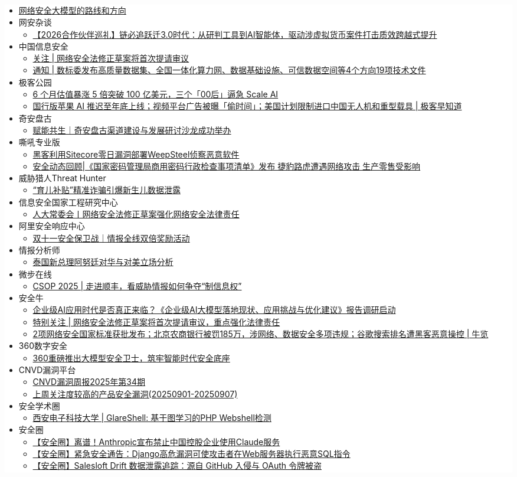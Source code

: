   - [网络安全大模型的路线和方向](https://mp.weixin.qq.com/s?__biz=MzUzMDk0MjY2NQ==&mid=2247484304&idx=1&sn=1428eb29da2c333978223b816f03b70e)
- 网安杂谈
  - [【2026合作伙伴巡礼】链必追跃迁3.0时代：从研判工具到AI智能体，驱动涉虚拟货币案件打击质效跨越式提升](https://mp.weixin.qq.com/s?__biz=MzAwMTMzMDUwNg==&mid=2650889761&idx=1&sn=58d683e6e716c411aa259ad3918908a8)
- 中国信息安全
  - [关注 | 网络安全法修正草案将首次提请审议](https://mp.weixin.qq.com/s?__biz=MzA5MzE5MDAzOA==&mid=2664248572&idx=1&sn=59b3e0863ae31421e491d13b6ec9887b)
  - [通知 | 数标委发布高质量数据集、全国一体化算力网、数据基础设施、可信数据空间等4个方向19项技术文件](https://mp.weixin.qq.com/s?__biz=MzA5MzE5MDAzOA==&mid=2664248572&idx=2&sn=8b47362a3ca8cf8ded5c4f4ee12007bf)
- 极客公园
  - [6 个月估值暴涨 5 倍突破 100 亿美元，三个「00后」逼急 Scale AI](https://mp.weixin.qq.com/s?__biz=MTMwNDMwODQ0MQ==&mid=2653086258&idx=1&sn=6a2dbc0fedc5c376a2b83d90475346df)
  - [国行版苹果 AI 推迟至年底上线；视频平台广告被曝「偷时间」；美国计划限制进口中国无人机和重型载具 | 极客早知道](https://mp.weixin.qq.com/s?__biz=MTMwNDMwODQ0MQ==&mid=2653086232&idx=1&sn=8b0bf9cdbb233ceaccc4c9b18114da52)
- 奇安盘古
  - [赋能共生｜奇安盘古渠道建设与发展研讨沙龙成功举办](https://mp.weixin.qq.com/s?__biz=MzI2MDA0MTYyMQ==&mid=2654404474&idx=1&sn=1f42c1492ff2946bb4337d8bceeeb2a2)
- 嘶吼专业版
  - [黑客利用Sitecore零日漏洞部署WeepSteel侦察恶意软件](https://mp.weixin.qq.com/s?__biz=MzI0MDY1MDU4MQ==&mid=2247584522&idx=1&sn=b9797f9cb42a1102dfa59c735fcc2066)
  - [安全动态回顾|《国家密码管理局商用密码行政检查事项清单》发布 捷豹路虎遭遇网络攻击 生产零售受影响](https://mp.weixin.qq.com/s?__biz=MzI0MDY1MDU4MQ==&mid=2247584522&idx=2&sn=d0b040cf0ab9d20264b3a62b54216af1)
- 威胁猎人Threat Hunter
  - [“育儿补贴”精准诈骗引爆新生儿数据泄露](https://mp.weixin.qq.com/s?__biz=MzI3NDY3NDUxNg==&mid=2247501448&idx=1&sn=6dae54ab41a2d888cc40a4660d7c0669)
- 信息安全国家工程研究中心
  - [人大常委会丨网络安全法修正草案强化网络安全法律责任](https://mp.weixin.qq.com/s?__biz=MzU5OTQ0NzY3Ng==&mid=2247500904&idx=1&sn=6f1ada34e0852e218cb8c52a033cd18a)
- 阿里安全响应中心
  - [双十一安全保卫战｜情报全线双倍奖励活动](https://mp.weixin.qq.com/s?__biz=MzIxMjEwNTc4NA==&mid=2652998049&idx=1&sn=3293fa26f693887dd70b5d01485689b9)
- 情报分析师
  - [泰国新总理阿努廷对华与对美立场分析](https://mp.weixin.qq.com/s?__biz=MzA3Mjc1MTkwOA==&mid=2650562210&idx=1&sn=ce5ef30ee0c2120c519c5b9c677134e8)
- 微步在线
  - [CSOP 2025 | 走进顺丰，看威胁情报如何争夺“制信息权”](https://mp.weixin.qq.com/s?__biz=MzI5NjA0NjI5MQ==&mid=2650184582&idx=1&sn=b60e51fce481802831686cd78a3ce0de)
- 安全牛
  - [企业级AI应用时代是否真正来临？《企业级AI大模型落地现状、应用挑战与优化建议》报告调研启动](https://mp.weixin.qq.com/s?__biz=MjM5Njc3NjM4MA==&mid=2651138608&idx=1&sn=9c39fbecee380ac1f4357836771ef94e)
  - [特别关注 | 网络安全法修正草案将首次提请审议，重点强化法律责任](https://mp.weixin.qq.com/s?__biz=MjM5Njc3NjM4MA==&mid=2651138608&idx=2&sn=5ecf24351171eb0f3294901ee6496225)
  - [2项网络安全国家标准获批发布；北京农商银行被罚185万，涉网络、数据安全多项违规；谷歌搜索排名遭黑客恶意操控 | 牛览](https://mp.weixin.qq.com/s?__biz=MjM5Njc3NjM4MA==&mid=2651138608&idx=3&sn=4adc5aaaf2c24c1aeadfa457e8657205)
- 360数字安全
  - [360重磅推出大模型安全卫士，筑牢智能时代安全底座](https://mp.weixin.qq.com/s?__biz=MzA4MTg0MDQ4Nw==&mid=2247581952&idx=1&sn=7fc440b94e4149090bb129a7e1120897)
- CNVD漏洞平台
  - [CNVD漏洞周报2025年第34期](https://mp.weixin.qq.com/s?__biz=MzU3ODM2NTg2Mg==&mid=2247496291&idx=1&sn=7b6a5d4530c451528ab3ed1dcc64e5d3)
  - [上周关注度较高的产品安全漏洞(20250901-20250907)](https://mp.weixin.qq.com/s?__biz=MzU3ODM2NTg2Mg==&mid=2247496291&idx=2&sn=ce431917926d00cc9c084a9a85e85aea)
- 安全学术圈
  - [西安电子科技大学 | GlareShell: 基于图学习的PHP Webshell检测](https://mp.weixin.qq.com/s?__biz=MzU5MTM5MTQ2MA==&mid=2247493725&idx=1&sn=d502a6829cc12e0fb29e00ec06dfe3ba)
- 安全圈
  - [【安全圈】离谱！Anthropic宣布禁止中国控股企业使用Claude服务](https://mp.weixin.qq.com/s?__biz=MzIzMzE4NDU1OQ==&mid=2652071603&idx=1&sn=2bacc752eca55356d8aba6a587312bf5)
  - [【安全圈】紧急安全通告：Django高危漏洞可使攻击者在Web服务器执行恶意SQL指令](https://mp.weixin.qq.com/s?__biz=MzIzMzE4NDU1OQ==&mid=2652071603&idx=2&sn=393fe1505e5cbe749d048f98028c0586)
  - [【安全圈】Salesloft Drift 数据泄露追踪：源自 GitHub 入侵与 OAuth 令牌被盗](https://mp.weixin.qq.com/s?__biz=MzIzMzE4NDU1OQ==&mid=2652071603&idx=3&sn=05bfd513e37a43bc2446e6ea977d27d7)